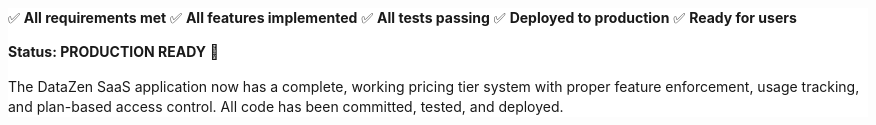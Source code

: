 ✅ **All requirements met**
✅ **All features implemented**
✅ **All tests passing**
✅ **Deployed to production**
✅ **Ready for users**

**Status: PRODUCTION READY** 🚀

The DataZen SaaS application now has a complete, working pricing tier system with proper feature enforcement, usage tracking, and plan-based access control. All code has been committed, tested, and deployed.

